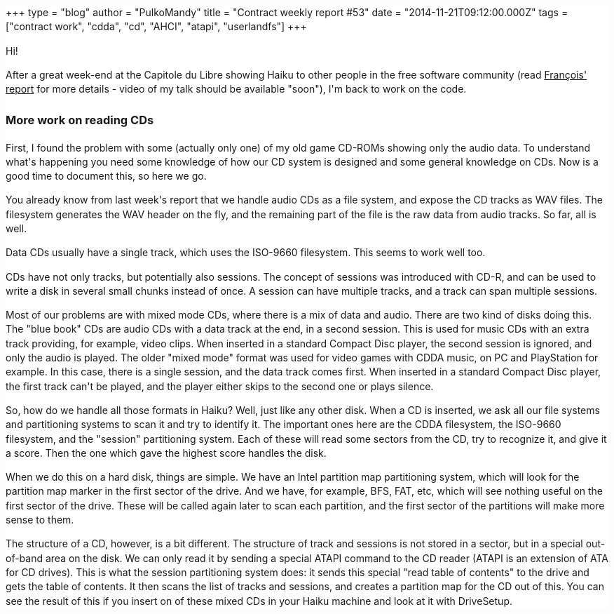 +++
type = "blog"
author = "PulkoMandy"
title = "Contract weekly report #53"
date = "2014-11-21T09:12:00.000Z"
tags = ["contract work", "cdda", "cd", "AHCI", "atapi", "userlandfs"]
+++

Hi!

After a great week-end at the Capitole du Libre showing Haiku to other people in the free software community (read <a href="https://www.haiku-os.org/blog/mmu_man/2014-11-17_report_french_farwest_2">François' report</a> for more details - video of my talk should be available "soon"), I'm back to work on the code.

<h3>More work on reading CDs</h3>

First, I found the problem with some (actually only one) of my old game CD-ROMs showing only the audio data. To understand what's happening you need some knowledge of how our CD system is designed and some general knowledge on CDs. Now is a good time to document this, so here we go.

You already know from last week's report that we handle audio CDs as a file system, and expose the CD tracks as WAV files. The filesystem generates the WAV header on the fly, and the remaining part of the file is the raw data from audio tracks. So far, all is well.

Data CDs usually have a single track, which uses the ISO-9660 filesystem. This seems to work well too.

CDs have not only tracks, but potentially also sessions. The concept of sessions was introduced with CD-R, and can be used to write a disk in several small chunks instead of once. A session can have multiple tracks, and a track can span multiple sessions.

Most of our problems are with mixed mode CDs, where there is a mix of data and audio. There are two kind of disks doing this. The "blue book" CDs are audio CDs with a data track at the end, in a second session. This is used for music CDs with an extra track providing, for example, video clips. When inserted in a standard Compact Disc player, the second session is ignored, and only the audio is played. The older "mixed mode" format was used for video games with CDDA music, on PC and PlayStation for example. In this case, there is a single session, and the data track comes first. When inserted in a standard Compact Disc player, the first track can't be played, and the player either skips to the second one or plays silence.

So, how do we handle all those formats in Haiku? Well, just like any other disk. When a CD is inserted, we ask all our file systems and partitioning systems to scan it and try to identify it. The important ones here are the CDDA filesystem, the ISO-9660 filesystem, and the "session" partitioning system. Each of these will read some sectors from the CD, try to recognize it, and give it a score. Then the one which gave the highest score handles the disk.

When we do this on a hard disk, things are simple. We have an Intel partition map partitioning system, which will look for the partition map marker in the first sector of the drive. And we have, for example, BFS, FAT, etc, which will see nothing useful on the first sector of the drive. These will be called again later to scan each partition, and the first sector of the partitions will make more sense to them.

The structure of a CD, however, is a bit different. The structure of track and sessions is not stored in a sector, but in a special out-of-band area on the disk. We can only read it by sending a special ATAPI command to the CD reader (ATAPI is an extension of ATA for CD drives). This is what the session partitioning system does: it sends this special "read table of contents" to the drive and gets the table of contents. It then scans the list of tracks and sessions, and creates a partition map for the CD out of this. You can see the result of this if you insert on of these mixed CDs in your Haiku machine and look at it with DriveSetup.
